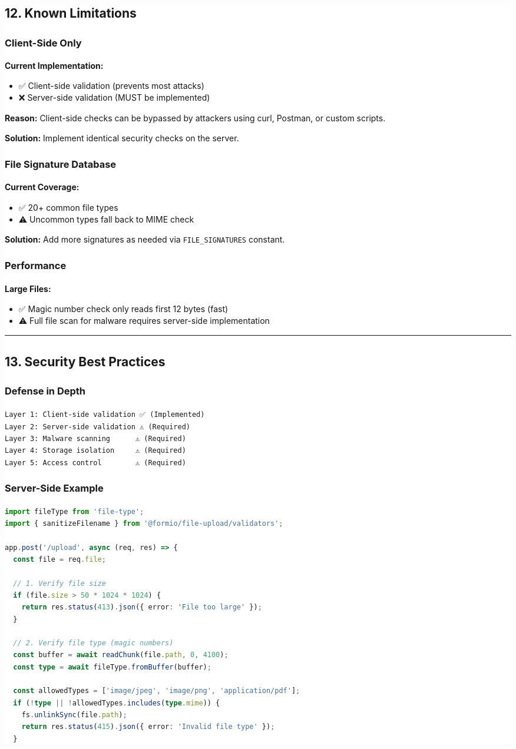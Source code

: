 
## 12. Known Limitations

### Client-Side Only

**Current Implementation:**
- ✅ Client-side validation (prevents most attacks)
- ❌ Server-side validation (MUST be implemented)

**Reason:** Client-side checks can be bypassed by attackers using curl, Postman, or custom scripts.

**Solution:** Implement identical security checks on the server.

### File Signature Database

**Current Coverage:**
- ✅ 20+ common file types
- ⚠️ Uncommon types fall back to MIME check

**Solution:** Add more signatures as needed via `FILE_SIGNATURES` constant.

### Performance

**Large Files:**
- ✅ Magic number check only reads first 12 bytes (fast)
- ⚠️ Full file scan for malware requires server-side implementation

---

## 13. Security Best Practices

### Defense in Depth

```
Layer 1: Client-side validation ✅ (Implemented)
Layer 2: Server-side validation ⚠️ (Required)
Layer 3: Malware scanning      ⚠️ (Required)
Layer 4: Storage isolation     ⚠️ (Required)
Layer 5: Access control        ⚠️ (Required)
```

### Server-Side Example

```typescript
import fileType from 'file-type';
import { sanitizeFilename } from '@formio/file-upload/validators';

app.post('/upload', async (req, res) => {
  const file = req.file;

  // 1. Verify file size
  if (file.size > 50 * 1024 * 1024) {
    return res.status(413).json({ error: 'File too large' });
  }

  // 2. Verify file type (magic numbers)
  const buffer = await readChunk(file.path, 0, 4100);
  const type = await fileType.fromBuffer(buffer);

  const allowedTypes = ['image/jpeg', 'image/png', 'application/pdf'];
  if (!type || !allowedTypes.includes(type.mime)) {
    fs.unlinkSync(file.path);
    return res.status(415).json({ error: 'Invalid file type' });
  }

```